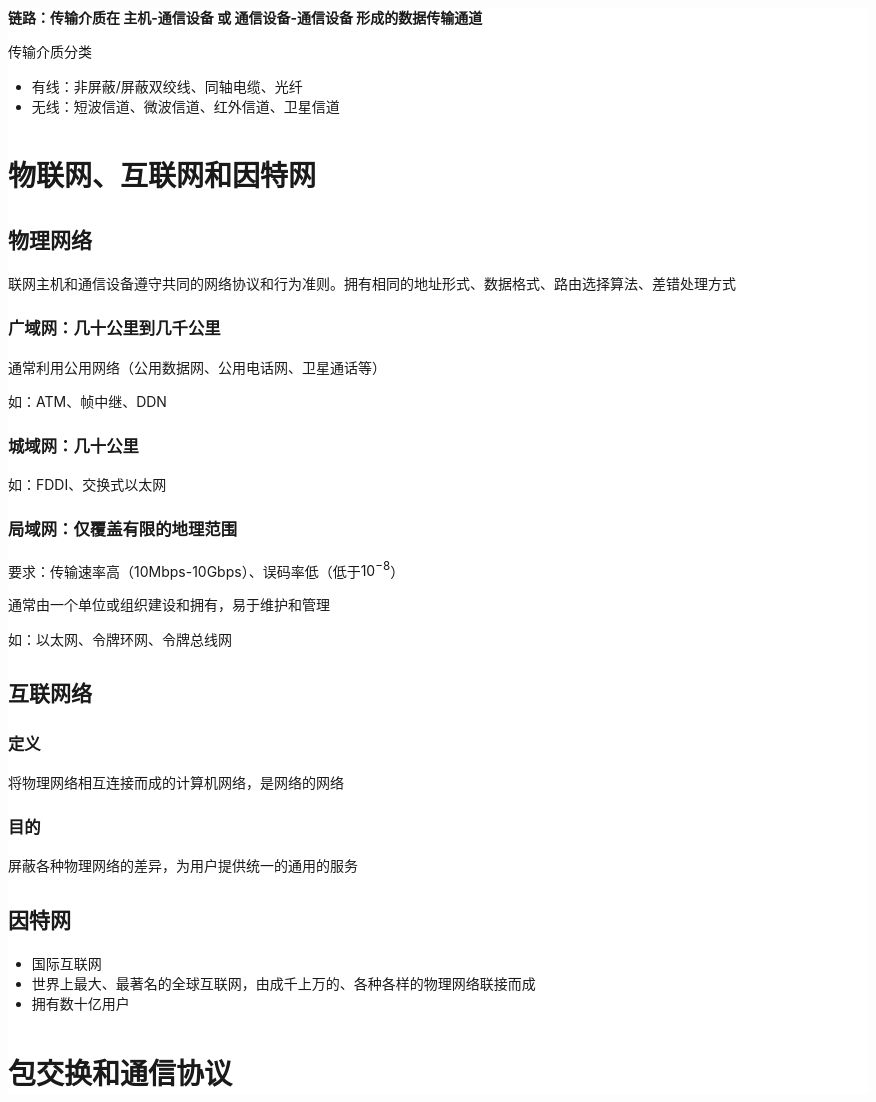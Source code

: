 **链路：传输介质在 主机-通信设备 或 通信设备-通信设备 形成的数据传输通道**

传输介质分类

- 有线：非屏蔽/屏蔽双绞线、同轴电缆、光纤
- 无线：短波信道、微波信道、红外信道、卫星信道



# 物联网、互联网和因特网

## 物理网络

联网主机和通信设备遵守共同的网络协议和行为准则。拥有相同的地址形式、数据格式、路由选择算法、差错处理方式

### 广域网：几十公里到几千公里

通常利用公用网络（公用数据网、公用电话网、卫星通话等）

如：ATM、帧中继、DDN

### 城域网：几十公里

如：FDDI、交换式以太网

### 局域网：仅覆盖有限的地理范围

要求：传输速率高（10Mbps-10Gbps）、误码率低（低于$10^{-8}$）

通常由一个单位或组织建设和拥有，易于维护和管理

如：以太网、令牌环网、令牌总线网

## 互联网络

### 定义

将物理网络相互连接而成的计算机网络，是网络的网络

### 目的

屏蔽各种物理网络的差异，为用户提供统一的通用的服务

## 因特网

- 国际互联网
- 世界上最大、最著名的全球互联网，由成千上万的、各种各样的物理网络联接而成
- 拥有数十亿用户



# 包交换和通信协议
